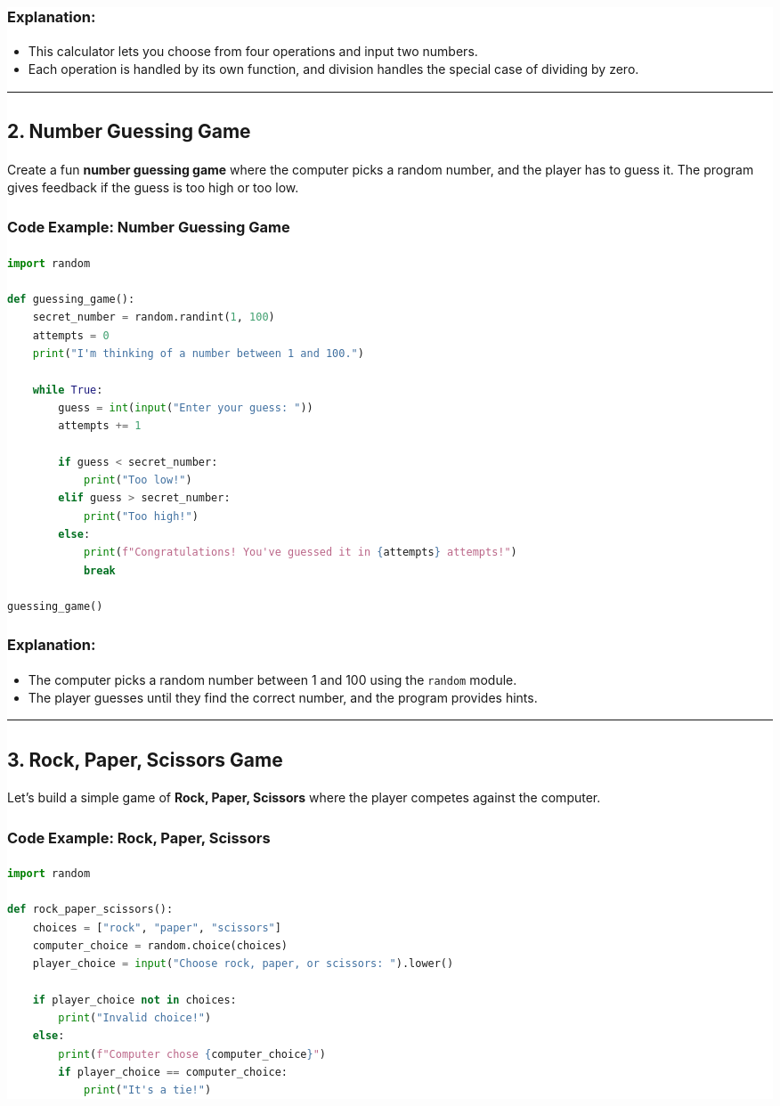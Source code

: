 ### Explanation:
- This calculator lets you choose from four operations and input two numbers.
- Each operation is handled by its own function, and division handles the special case of dividing by zero.

---

## 2. Number Guessing Game

Create a fun **number guessing game** where the computer picks a random number, and the player has to guess it. The program gives feedback if the guess is too high or too low.

### Code Example: Number Guessing Game

```python
import random

def guessing_game():
    secret_number = random.randint(1, 100)
    attempts = 0
    print("I'm thinking of a number between 1 and 100.")

    while True:
        guess = int(input("Enter your guess: "))
        attempts += 1

        if guess < secret_number:
            print("Too low!")
        elif guess > secret_number:
            print("Too high!")
        else:
            print(f"Congratulations! You've guessed it in {attempts} attempts!")
            break

guessing_game()
```

### Explanation:
- The computer picks a random number between 1 and 100 using the `random` module.
- The player guesses until they find the correct number, and the program provides hints.

---

## 3. Rock, Paper, Scissors Game

Let’s build a simple game of **Rock, Paper, Scissors** where the player competes against the computer.

### Code Example: Rock, Paper, Scissors

```python
import random

def rock_paper_scissors():
    choices = ["rock", "paper", "scissors"]
    computer_choice = random.choice(choices)
    player_choice = input("Choose rock, paper, or scissors: ").lower()

    if player_choice not in choices:
        print("Invalid choice!")
    else:
        print(f"Computer chose {computer_choice}")
        if player_choice == computer_choice:
            print("It's a tie!")
```